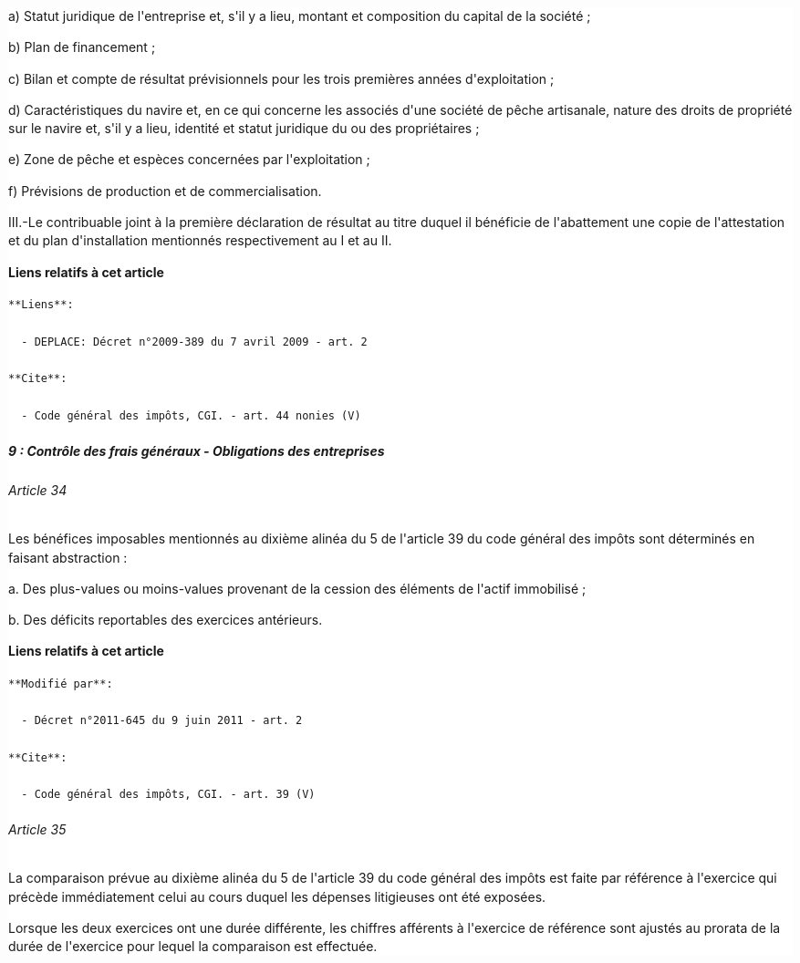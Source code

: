a) Statut juridique de l'entreprise et, s'il y a lieu, montant et composition du capital de la société ; 

b) Plan de financement ; 

c) Bilan et compte de résultat prévisionnels pour les trois premières années d'exploitation ; 

d) Caractéristiques du navire et, en ce qui concerne les associés d'une société de pêche artisanale, nature des droits de
propriété sur le navire et, s'il y a lieu, identité et statut juridique du ou des propriétaires ; 

e) Zone de pêche et espèces concernées par l'exploitation ; 

f) Prévisions de production et de commercialisation. 

III.-Le contribuable joint à la première déclaration de résultat au titre duquel il bénéficie de l'abattement une copie de
l'attestation et du plan d'installation mentionnés respectivement au I et au II.

**Liens relatifs à cet article**

	**Liens**:

	  - DEPLACE: Décret n°2009-389 du 7 avril 2009 - art. 2

	**Cite**:

	  - Code général des impôts, CGI. - art. 44 nonies (V)


##### 9 : Contrôle des frais généraux - Obligations des entreprises

###### Article 34

Les bénéfices imposables mentionnés au dixième alinéa du 5 de l'article 39 du code général des impôts sont déterminés en
faisant abstraction : 

a. Des plus-values ou moins-values provenant de la cession des éléments de l'actif immobilisé ; 

b. Des déficits reportables des exercices antérieurs.

**Liens relatifs à cet article**

	**Modifié par**:

	  - Décret n°2011-645 du 9 juin 2011 - art. 2

	**Cite**:

	  - Code général des impôts, CGI. - art. 39 (V)


###### Article 35

La comparaison prévue au dixième alinéa du 5 de l'article 39 du code général des impôts est faite par référence à l'exercice
qui précède immédiatement celui au cours duquel les dépenses litigieuses ont été exposées. 

Lorsque les deux exercices ont une durée différente, les chiffres afférents à l'exercice de référence sont ajustés au prorata
de la durée de l'exercice pour lequel la comparaison est effectuée.
